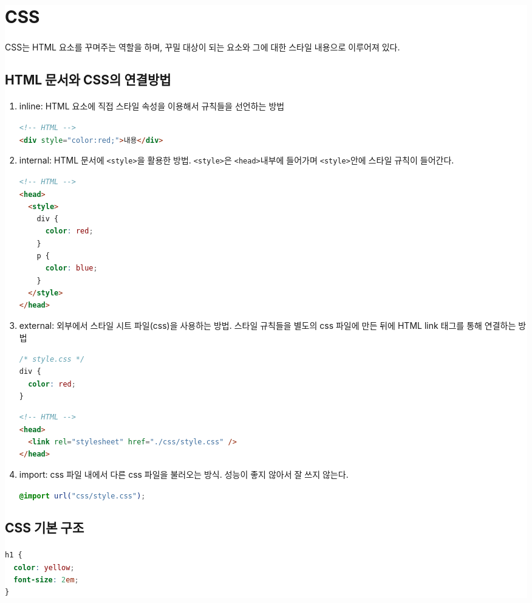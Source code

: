 # CSS

CSS는 HTML 요소를 꾸며주는 역할을 하며, 꾸밀 대상이 되는 요소와 그에 대한 스타일 내용으로 이루어져 있다.

## HTML 문서와 CSS의 연결방법

1. inline: HTML 요소에 직접 스타일 속성을 이용해서 규칙들을 선언하는 방법

   ```html
   <!-- HTML -->
   <div style="color:red;">내용</div>
   ```

2. internal: HTML 문서에 `<style>`을 활용한 방법. `<style>`은 `<head>`내부에 들어가며 `<style>`안에 스타일 규칙이 들어간다.

   ```html
   <!-- HTML -->
   <head>
     <style>
       div {
         color: red;
       }
       p {
         color: blue;
       }
     </style>
   </head>
   ```

3. external: 외부에서 스타일 시트 파일(css)을 사용하는 방법. 스타일 규칙들을 별도의 css 파일에 만든 뒤에 HTML link 태그를 통해 연결하는 방법

   ```css
   /* style.css */
   div {
     color: red;
   }
   ```

   ```html
   <!-- HTML -->
   <head>
     <link rel="stylesheet" href="./css/style.css" />
   </head>
   ```

4. import: css 파일 내에서 다른 css 파일을 불러오는 방식. 성능이 좋지 않아서 잘 쓰지 않는다.

   ```css
   @import url("css/style.css");
   ```

## CSS 기본 구조

```css
h1 {
  color: yellow;
  font-size: 2em;
}
```
